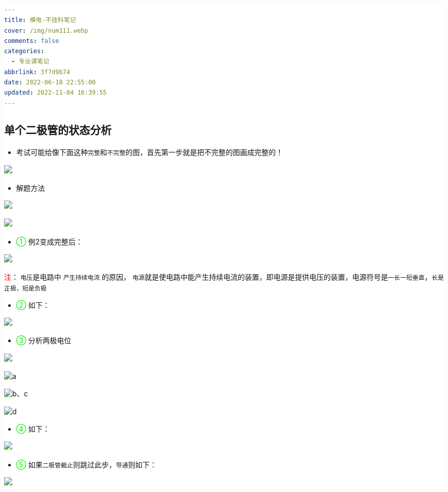 ```yaml
---
title: 模电-不挂科笔记
cover: /img/num111.webp
comments: false
categories:
  - 专业课笔记
abbrlink: 3f7d9b74
date: 2022-06-18 22:55:00
updated: 2022-11-04 16:39:55
---
```

##  单个二极管的状态分析

- 考试可能给像下面这种`完整`和`不完整`的图，首先第一步就是把不完整的图画成完整的！

![](https://image-1309791158.cos.ap-guangzhou.myqcloud.com/其他/QQ截图20220618140122.jpg)

- 解题方法

![](https://image-1309791158.cos.ap-guangzhou.myqcloud.com/其他/QQ截图20220618140407.jpg)

![](https://image-1309791158.cos.ap-guangzhou.myqcloud.com/其他/QQ截图20220618141818.jpg)

- <font color='gree'>①</font> 例2变成完整后：

![](https://image-1309791158.cos.ap-guangzhou.myqcloud.com/其他/QQ截图20220618141926.jpg)

<font color='red'>注</font>： `电压`是电路中 `产生持续电流` 的原因， `电源`就是使电路中能产生持续电流的装置，即电源是提供电压的装置，电源符号是`一长一短垂直`，`长是正极，短是负极`

- <font color='gree'>②</font> 如下：

![](https://image-1309791158.cos.ap-guangzhou.myqcloud.com/其他/QQ截图20220618142222.jpg)

- <font color='gree'>③</font> 分析两极电位

![](https://image-1309791158.cos.ap-guangzhou.myqcloud.com/其他/QQ截图20220618142457.jpg)

![a](https://image-1309791158.cos.ap-guangzhou.myqcloud.com/其他/QQ截图20220618142656.jpg)

![b、c](https://image-1309791158.cos.ap-guangzhou.myqcloud.com/其他/QQ截图20220618143619.jpg)

![d](https://image-1309791158.cos.ap-guangzhou.myqcloud.com/其他/QQ截图20220618143834.jpg)

- <font color='gree'>④ </font> 如下：

![](https://image-1309791158.cos.ap-guangzhou.myqcloud.com/其他/QQ截图20220618144626.jpg)

- <font color='gree'>⑤</font> 如果`二极管截止`则跳过此步，`导通`则如下：

![](https://image-1309791158.cos.ap-guangzhou.myqcloud.com/其他/QQ截图20220618144919.jpg)
